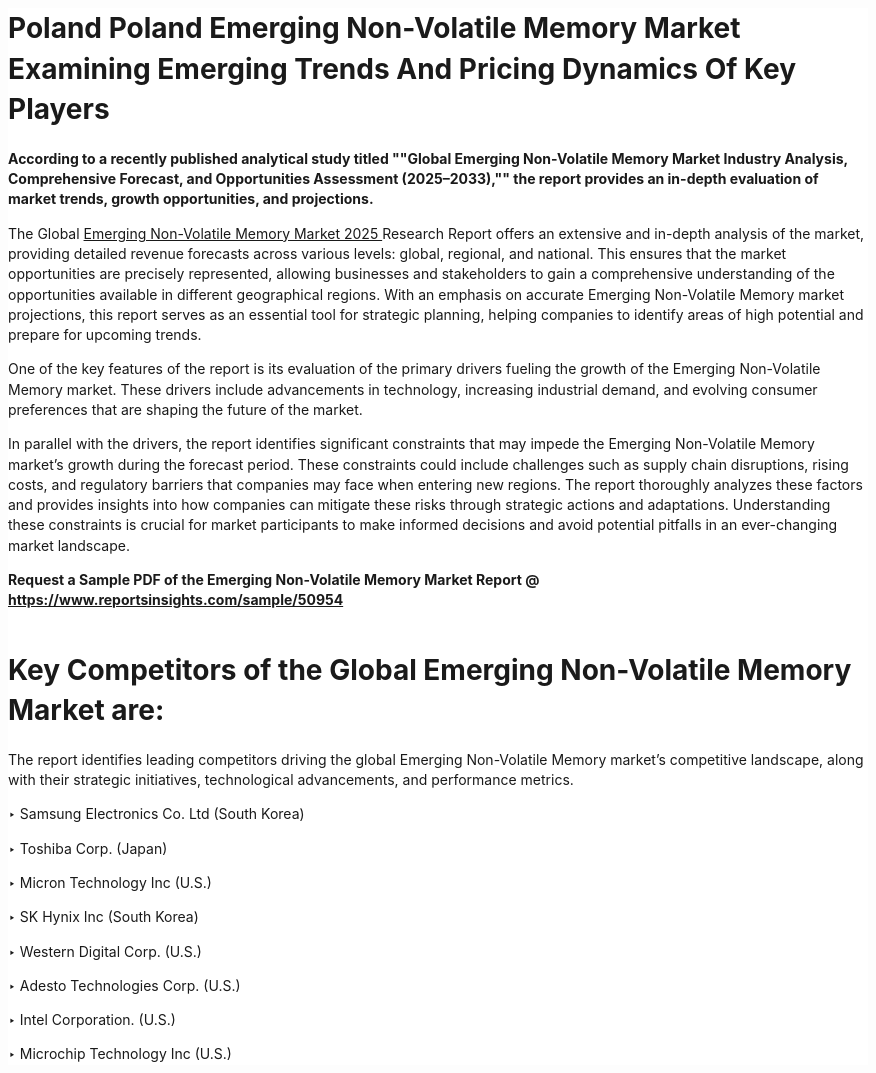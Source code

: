 # Poland Poland Emerging Non-Volatile Memory Market Examining Emerging Trends And Pricing Dynamics Of Key Players

<strong>According to a recently published analytical study titled ""Global Emerging Non-Volatile Memory Market Industry Analysis, Comprehensive Forecast, and Opportunities Assessment (2025–2033),"" the report provides an in-depth evaluation of market trends, growth opportunities, and projections.</strong>

 The Global <a href=https://www.reportsinsights.com/sample/50954>Emerging Non-Volatile Memory Market 2025 </a> Research Report offers an extensive and in-depth analysis of the market, providing detailed revenue forecasts across various levels: global, regional, and national. This ensures that the market opportunities are precisely represented, allowing businesses and stakeholders to gain a comprehensive understanding of the opportunities available in different geographical regions. With an emphasis on accurate Emerging Non-Volatile Memory market projections, this report serves as an essential tool for strategic planning, helping companies to identify areas of high potential and prepare for upcoming trends.

One of the key features of the report is its evaluation of the primary drivers fueling the growth of the Emerging Non-Volatile Memory market. These drivers include advancements in technology, increasing industrial demand, and evolving consumer preferences that are shaping the future of the market. 

In parallel with the drivers, the report identifies significant constraints that may impede the Emerging Non-Volatile Memory market’s growth during the forecast period. These constraints could include challenges such as supply chain disruptions, rising costs, and regulatory barriers that companies may face when entering new regions. The report thoroughly analyzes these factors and provides insights into how companies can mitigate these risks through strategic actions and adaptations. Understanding these constraints is crucial for market participants to make informed decisions and avoid potential pitfalls in an ever-changing market landscape.

<strong>Request a Sample PDF of the Emerging Non-Volatile Memory Market Report </strong><strong>@<a href=https://www.reportsinsights.com/sample/50954> https://www.reportsinsights.com/sample/50954</a></strong></font>

# <strong>Key Competitors of the Global Emerging Non-Volatile Memory Market are:</strong>

The report identifies leading competitors driving the global Emerging Non-Volatile Memory market’s competitive landscape, along with their strategic initiatives, technological advancements, and performance metrics.

‣ Samsung Electronics Co. Ltd (South Korea)

‣ Toshiba Corp. (Japan)

‣ Micron Technology Inc (U.S.)

‣ SK Hynix Inc (South Korea)

‣ Western Digital Corp. (U.S.)

‣ Adesto Technologies Corp. (U.S.)

‣ Intel Corporation. (U.S.)

‣ Microchip Technology Inc (U.S.)
